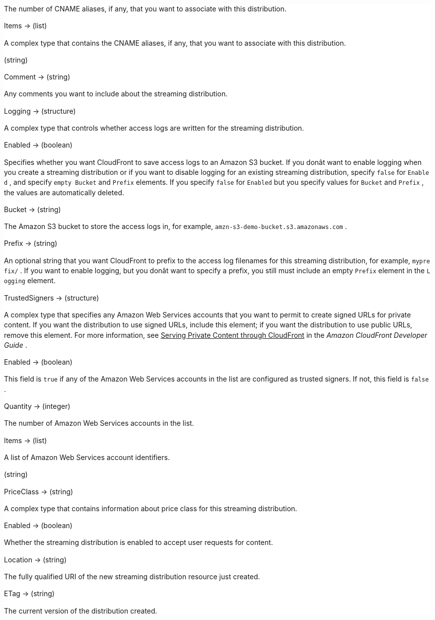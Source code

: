 The number of CNAME aliases, if any, that you want to associate with this distribution.

Items -> (list)

A complex type that contains the CNAME aliases, if any, that you want to associate with this distribution.

(string)

Comment -> (string)

Any comments you want to include about the streaming distribution.

Logging -> (structure)

A complex type that controls whether access logs are written for the streaming distribution.

Enabled -> (boolean)

Specifies whether you want CloudFront to save access logs to an Amazon S3 bucket. If you donât want to enable logging when you create a streaming distribution or if you want to disable logging for an existing streaming distribution, specify `false` for `Enabled` , and specify `empty Bucket` and `Prefix` elements. If you specify `false` for `Enabled` but you specify values for `Bucket` and `Prefix` , the values are automatically deleted.

Bucket -> (string)

The Amazon S3 bucket to store the access logs in, for example, `amzn-s3-demo-bucket.s3.amazonaws.com` .

Prefix -> (string)

An optional string that you want CloudFront to prefix to the access log filenames for this streaming distribution, for example, `myprefix/` . If you want to enable logging, but you donât want to specify a prefix, you still must include an empty `Prefix` element in the `Logging` element.

TrustedSigners -> (structure)

A complex type that specifies any Amazon Web Services accounts that you want to permit to create signed URLs for private content. If you want the distribution to use signed URLs, include this element; if you want the distribution to use public URLs, remove this element. For more information, see [Serving Private Content through CloudFront](https://docs.aws.amazon.com/AmazonCloudFront/latest/DeveloperGuide/PrivateContent.html) in the *Amazon CloudFront Developer Guide* .

Enabled -> (boolean)

This field is `true` if any of the Amazon Web Services accounts in the list are configured as trusted signers. If not, this field is `false` .

Quantity -> (integer)

The number of Amazon Web Services accounts in the list.

Items -> (list)

A list of Amazon Web Services account identifiers.

(string)

PriceClass -> (string)

A complex type that contains information about price class for this streaming distribution.

Enabled -> (boolean)

Whether the streaming distribution is enabled to accept user requests for content.

Location -> (string)

The fully qualified URI of the new streaming distribution resource just created.

ETag -> (string)

The current version of the distribution created.